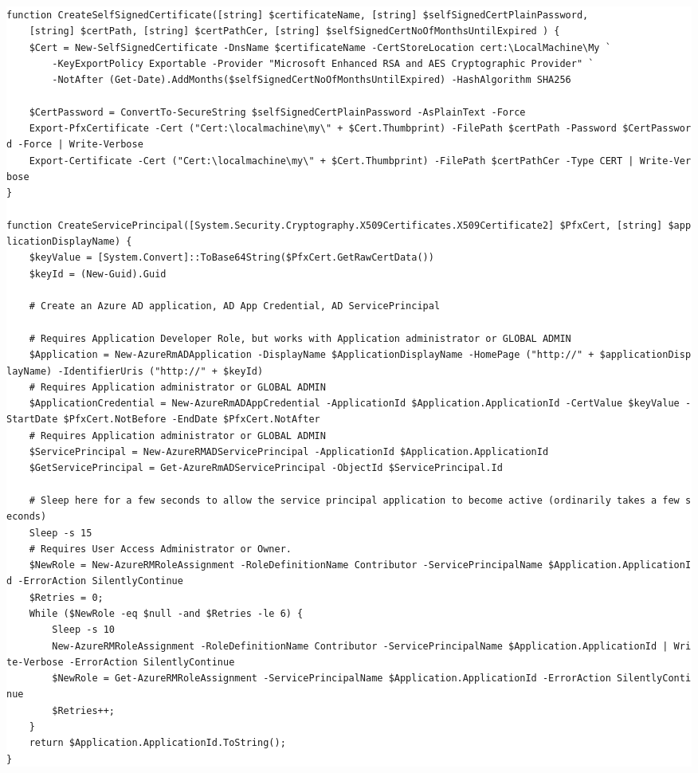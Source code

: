     function CreateSelfSignedCertificate([string] $certificateName, [string] $selfSignedCertPlainPassword,
        [string] $certPath, [string] $certPathCer, [string] $selfSignedCertNoOfMonthsUntilExpired ) {
        $Cert = New-SelfSignedCertificate -DnsName $certificateName -CertStoreLocation cert:\LocalMachine\My `
            -KeyExportPolicy Exportable -Provider "Microsoft Enhanced RSA and AES Cryptographic Provider" `
            -NotAfter (Get-Date).AddMonths($selfSignedCertNoOfMonthsUntilExpired) -HashAlgorithm SHA256

        $CertPassword = ConvertTo-SecureString $selfSignedCertPlainPassword -AsPlainText -Force
        Export-PfxCertificate -Cert ("Cert:\localmachine\my\" + $Cert.Thumbprint) -FilePath $certPath -Password $CertPassword -Force | Write-Verbose
        Export-Certificate -Cert ("Cert:\localmachine\my\" + $Cert.Thumbprint) -FilePath $certPathCer -Type CERT | Write-Verbose
    }

    function CreateServicePrincipal([System.Security.Cryptography.X509Certificates.X509Certificate2] $PfxCert, [string] $applicationDisplayName) {
        $keyValue = [System.Convert]::ToBase64String($PfxCert.GetRawCertData())
        $keyId = (New-Guid).Guid

        # Create an Azure AD application, AD App Credential, AD ServicePrincipal

        # Requires Application Developer Role, but works with Application administrator or GLOBAL ADMIN
        $Application = New-AzureRmADApplication -DisplayName $ApplicationDisplayName -HomePage ("http://" + $applicationDisplayName) -IdentifierUris ("http://" + $keyId)
        # Requires Application administrator or GLOBAL ADMIN
        $ApplicationCredential = New-AzureRmADAppCredential -ApplicationId $Application.ApplicationId -CertValue $keyValue -StartDate $PfxCert.NotBefore -EndDate $PfxCert.NotAfter
        # Requires Application administrator or GLOBAL ADMIN
        $ServicePrincipal = New-AzureRMADServicePrincipal -ApplicationId $Application.ApplicationId
        $GetServicePrincipal = Get-AzureRmADServicePrincipal -ObjectId $ServicePrincipal.Id

        # Sleep here for a few seconds to allow the service principal application to become active (ordinarily takes a few seconds)
        Sleep -s 15
        # Requires User Access Administrator or Owner.
        $NewRole = New-AzureRMRoleAssignment -RoleDefinitionName Contributor -ServicePrincipalName $Application.ApplicationId -ErrorAction SilentlyContinue
        $Retries = 0;
        While ($NewRole -eq $null -and $Retries -le 6) {
            Sleep -s 10
            New-AzureRMRoleAssignment -RoleDefinitionName Contributor -ServicePrincipalName $Application.ApplicationId | Write-Verbose -ErrorAction SilentlyContinue
            $NewRole = Get-AzureRMRoleAssignment -ServicePrincipalName $Application.ApplicationId -ErrorAction SilentlyContinue
            $Retries++;
        }
        return $Application.ApplicationId.ToString();
    }
